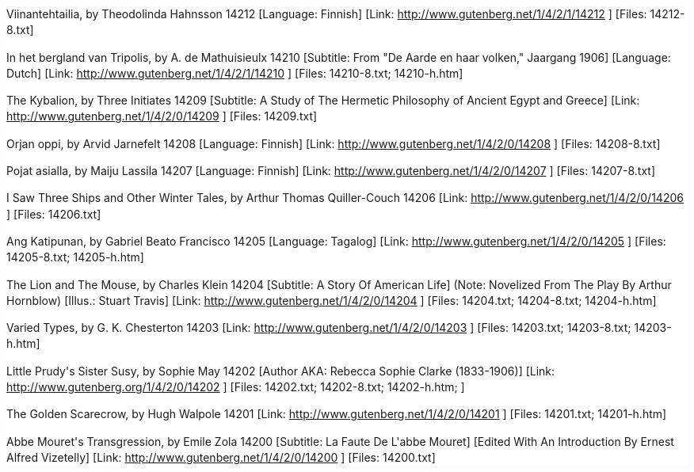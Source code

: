 Viinantehtailia, by Theodolinda Hahnsson                                 14212
   [Language: Finnish]
   [Link: http://www.gutenberg.net/1/4/2/1/14212 ]
   [Files: 14212-8.txt]

In het bergland van Tripolis, by A. de Mathuisieulx                      14210
   [Subtitle: From "De Aarde en haar volken," Jaargang 1906]
   [Language: Dutch]
   [Link: http://www.gutenberg.net/1/4/2/1/14210 ]
   [Files: 14210-8.txt; 14210-h.htm]

The Kybalion, by Three Initiates                                         14209
   [Subtitle: A Study of The Hermetic Philosophy of Ancient Egypt and Greece]
   [Link: http://www.gutenberg.net/1/4/2/0/14209 ]
   [Files: 14209.txt]

Orjan oppi, by Arvid Jarnefelt                                           14208
   [Language: Finnish]
   [Link: http://www.gutenberg.net/1/4/2/0/14208 ]
   [Files: 14208-8.txt]

Pojat asialla, by Maiju Lassila                                          14207
   [Language: Finnish]
   [Link: http://www.gutenberg.net/1/4/2/0/14207 ]
   [Files: 14207-8.txt]

I Saw Three Ships and Other Winter Tales, by Arthur Thomas Quiller-Couch 14206
   [Link: http://www.gutenberg.net/1/4/2/0/14206 ]
   [Files: 14206.txt]

Ang Katipunan, by Gabriel Beato Francisco                                14205
   [Language: Tagalog]
   [Link: http://www.gutenberg.net/1/4/2/0/14205 ]
   [Files: 14205-8.txt; 14205-h.htm]

The Lion and The Mouse, by Charles Klein                                 14204
   [Subtitle: A Story Of American Life]
   (Note: Novelized From The Play By Arthur Hornblow)
   [Illus.: Stuart Travis]
   [Link: http://www.gutenberg.net/1/4/2/0/14204 ]
   [Files: 14204.txt; 14204-8.txt; 14204-h.htm]

Varied Types, by G. K. Chesterton                                        14203
   [Link: http://www.gutenberg.net/1/4/2/0/14203 ]
   [Files: 14203.txt; 14203-8.txt; 14203-h.htm]

Little Prudy's Sister Susy, by Sophie May                                14202
   [Author AKA: Rebecca Sophie Clarke (1833-1906)]
   [Link: http://www.gutenberg.org/1/4/2/0/14202 ]
   [Files: 14202.txt; 14202-8.txt; 14202-h.htm; ]

The Golden Scarecrow, by Hugh Walpole                                    14201
   [Link: http://www.gutenberg.net/1/4/2/0/14201 ]
   [Files: 14201.txt; 14201-h.htm]

Abbe Mouret's Transgression, by Emile Zola                               14200
   [Subtitle: La Faute De L'abbe Mouret]
   [Edited With An Introduction By Ernest Alfred Vizetelly]
   [Link: http://www.gutenberg.net/1/4/2/0/14200 ]
   [Files: 14200.txt]
